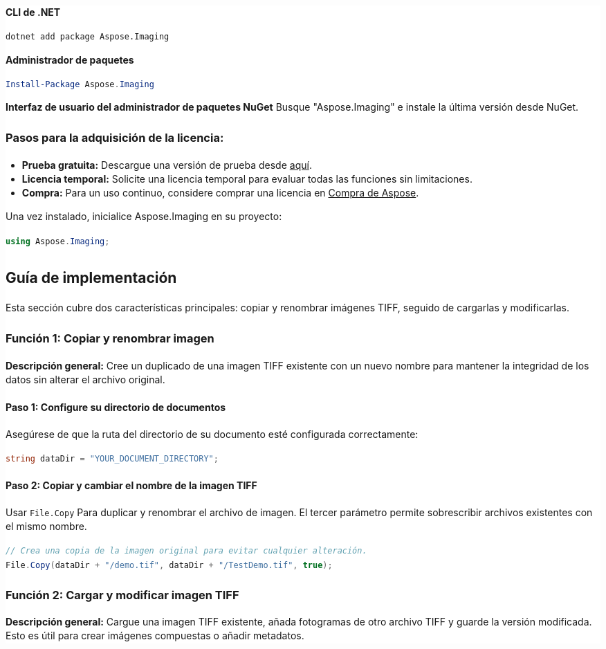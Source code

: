 **CLI de .NET**
```bash
dotnet add package Aspose.Imaging
```

**Administrador de paquetes**
```powershell
Install-Package Aspose.Imaging
```

**Interfaz de usuario del administrador de paquetes NuGet**
Busque "Aspose.Imaging" e instale la última versión desde NuGet.

### Pasos para la adquisición de la licencia:
- **Prueba gratuita:** Descargue una versión de prueba desde [aquí](https://releases.aspose.com/imaging/net/).
- **Licencia temporal:** Solicite una licencia temporal para evaluar todas las funciones sin limitaciones.
- **Compra:** Para un uso continuo, considere comprar una licencia en [Compra de Aspose](https://purchase.aspose.com/buy).

Una vez instalado, inicialice Aspose.Imaging en su proyecto:
```csharp
using Aspose.Imaging;
```

## Guía de implementación

Esta sección cubre dos características principales: copiar y renombrar imágenes TIFF, seguido de cargarlas y modificarlas.

### Función 1: Copiar y renombrar imagen

**Descripción general:**
Cree un duplicado de una imagen TIFF existente con un nuevo nombre para mantener la integridad de los datos sin alterar el archivo original.

#### Paso 1: Configure su directorio de documentos
Asegúrese de que la ruta del directorio de su documento esté configurada correctamente:
```csharp
string dataDir = "YOUR_DOCUMENT_DIRECTORY";
```

#### Paso 2: Copiar y cambiar el nombre de la imagen TIFF
Usar `File.Copy` Para duplicar y renombrar el archivo de imagen. El tercer parámetro permite sobrescribir archivos existentes con el mismo nombre.
```csharp
// Crea una copia de la imagen original para evitar cualquier alteración.
File.Copy(dataDir + "/demo.tif", dataDir + "/TestDemo.tif", true);
```

### Función 2: Cargar y modificar imagen TIFF

**Descripción general:**
Cargue una imagen TIFF existente, añada fotogramas de otro archivo TIFF y guarde la versión modificada. Esto es útil para crear imágenes compuestas o añadir metadatos.
